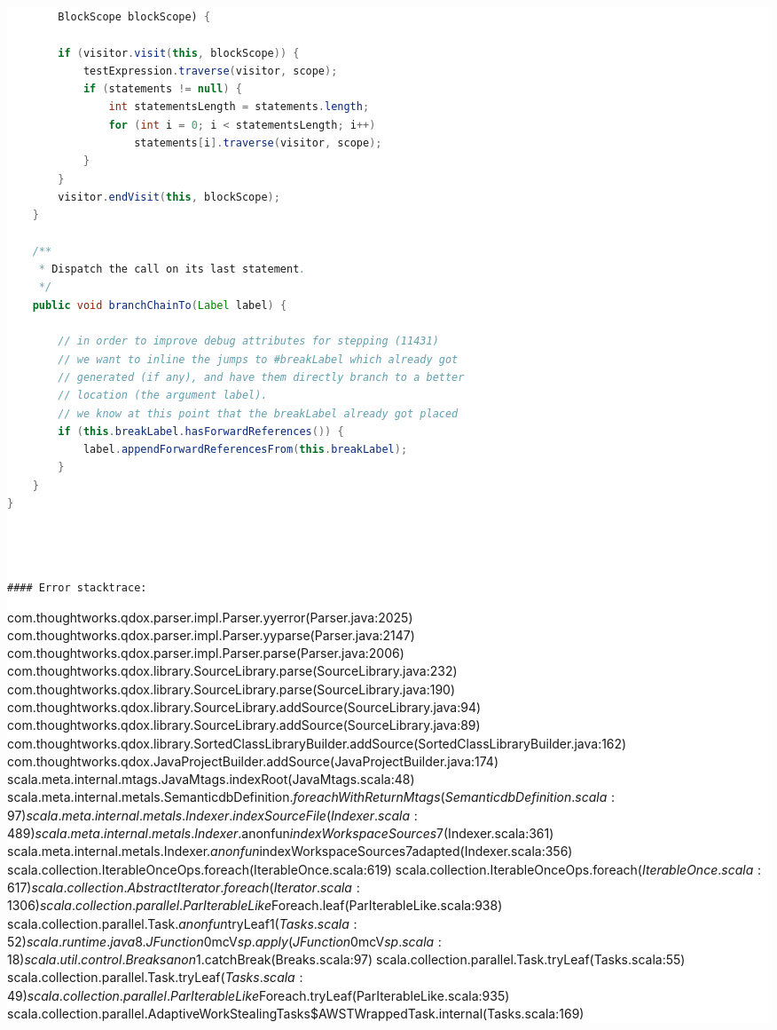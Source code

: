 ```java
		BlockScope blockScope) {

		if (visitor.visit(this, blockScope)) {
			testExpression.traverse(visitor, scope);
			if (statements != null) {
				int statementsLength = statements.length;
				for (int i = 0; i < statementsLength; i++)
					statements[i].traverse(visitor, scope);
			}
		}
		visitor.endVisit(this, blockScope);
	}
	
	/**
	 * Dispatch the call on its last statement.
	 */
	public void branchChainTo(Label label) {
		
		// in order to improve debug attributes for stepping (11431)
		// we want to inline the jumps to #breakLabel which already got
		// generated (if any), and have them directly branch to a better
		// location (the argument label).
		// we know at this point that the breakLabel already got placed
		if (this.breakLabel.hasForwardReferences()) {
			label.appendForwardReferencesFrom(this.breakLabel);
		}
	}
}
```

```



#### Error stacktrace:

```
com.thoughtworks.qdox.parser.impl.Parser.yyerror(Parser.java:2025)
	com.thoughtworks.qdox.parser.impl.Parser.yyparse(Parser.java:2147)
	com.thoughtworks.qdox.parser.impl.Parser.parse(Parser.java:2006)
	com.thoughtworks.qdox.library.SourceLibrary.parse(SourceLibrary.java:232)
	com.thoughtworks.qdox.library.SourceLibrary.parse(SourceLibrary.java:190)
	com.thoughtworks.qdox.library.SourceLibrary.addSource(SourceLibrary.java:94)
	com.thoughtworks.qdox.library.SourceLibrary.addSource(SourceLibrary.java:89)
	com.thoughtworks.qdox.library.SortedClassLibraryBuilder.addSource(SortedClassLibraryBuilder.java:162)
	com.thoughtworks.qdox.JavaProjectBuilder.addSource(JavaProjectBuilder.java:174)
	scala.meta.internal.mtags.JavaMtags.indexRoot(JavaMtags.scala:48)
	scala.meta.internal.metals.SemanticdbDefinition$.foreachWithReturnMtags(SemanticdbDefinition.scala:97)
	scala.meta.internal.metals.Indexer.indexSourceFile(Indexer.scala:489)
	scala.meta.internal.metals.Indexer.$anonfun$indexWorkspaceSources$7(Indexer.scala:361)
	scala.meta.internal.metals.Indexer.$anonfun$indexWorkspaceSources$7$adapted(Indexer.scala:356)
	scala.collection.IterableOnceOps.foreach(IterableOnce.scala:619)
	scala.collection.IterableOnceOps.foreach$(IterableOnce.scala:617)
	scala.collection.AbstractIterator.foreach(Iterator.scala:1306)
	scala.collection.parallel.ParIterableLike$Foreach.leaf(ParIterableLike.scala:938)
	scala.collection.parallel.Task.$anonfun$tryLeaf$1(Tasks.scala:52)
	scala.runtime.java8.JFunction0$mcV$sp.apply(JFunction0$mcV$sp.scala:18)
	scala.util.control.Breaks$$anon$1.catchBreak(Breaks.scala:97)
	scala.collection.parallel.Task.tryLeaf(Tasks.scala:55)
	scala.collection.parallel.Task.tryLeaf$(Tasks.scala:49)
	scala.collection.parallel.ParIterableLike$Foreach.tryLeaf(ParIterableLike.scala:935)
	scala.collection.parallel.AdaptiveWorkStealingTasks$AWSTWrappedTask.internal(Tasks.scala:169)
